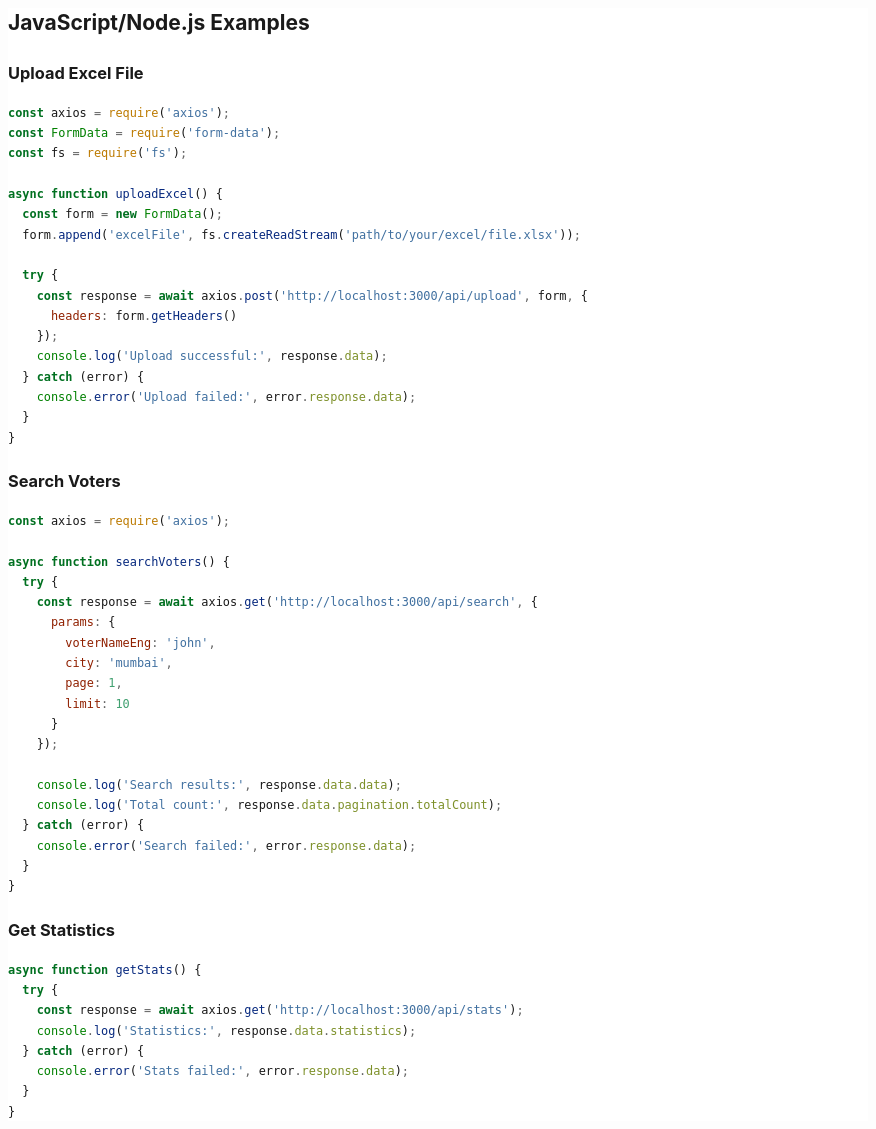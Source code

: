 ## JavaScript/Node.js Examples

### Upload Excel File
```javascript
const axios = require('axios');
const FormData = require('form-data');
const fs = require('fs');

async function uploadExcel() {
  const form = new FormData();
  form.append('excelFile', fs.createReadStream('path/to/your/excel/file.xlsx'));
  
  try {
    const response = await axios.post('http://localhost:3000/api/upload', form, {
      headers: form.getHeaders()
    });
    console.log('Upload successful:', response.data);
  } catch (error) {
    console.error('Upload failed:', error.response.data);
  }
}
```

### Search Voters
```javascript
const axios = require('axios');

async function searchVoters() {
  try {
    const response = await axios.get('http://localhost:3000/api/search', {
      params: {
        voterNameEng: 'john',
        city: 'mumbai',
        page: 1,
        limit: 10
      }
    });
    
    console.log('Search results:', response.data.data);
    console.log('Total count:', response.data.pagination.totalCount);
  } catch (error) {
    console.error('Search failed:', error.response.data);
  }
}
```

### Get Statistics
```javascript
async function getStats() {
  try {
    const response = await axios.get('http://localhost:3000/api/stats');
    console.log('Statistics:', response.data.statistics);
  } catch (error) {
    console.error('Stats failed:', error.response.data);
  }
}
```
